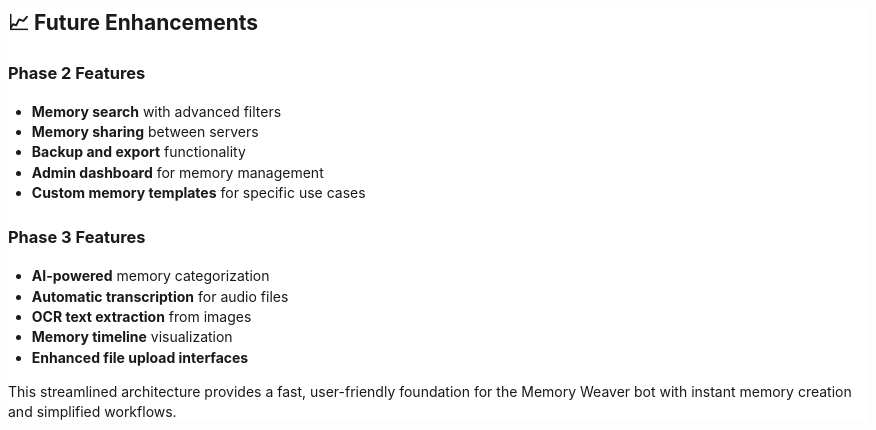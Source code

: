 ```env
```

## 📈 Future Enhancements

### Phase 2 Features
- **Memory search** with advanced filters
- **Memory sharing** between servers
- **Backup and export** functionality
- **Admin dashboard** for memory management
- **Custom memory templates** for specific use cases

### Phase 3 Features
- **AI-powered** memory categorization
- **Automatic transcription** for audio files
- **OCR text extraction** from images
- **Memory timeline** visualization
- **Enhanced file upload interfaces**

This streamlined architecture provides a fast, user-friendly foundation for the Memory Weaver bot with instant memory creation and simplified workflows. 